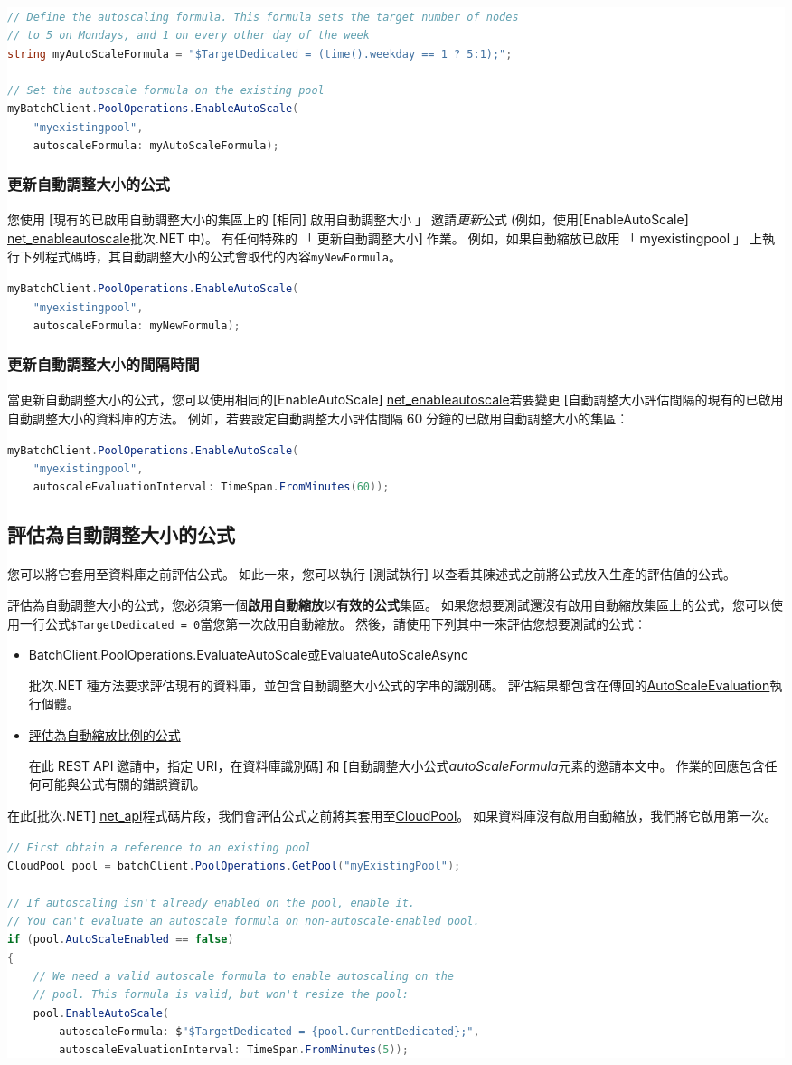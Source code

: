 ```csharp
// Define the autoscaling formula. This formula sets the target number of nodes
// to 5 on Mondays, and 1 on every other day of the week
string myAutoScaleFormula = "$TargetDedicated = (time().weekday == 1 ? 5:1);";

// Set the autoscale formula on the existing pool
myBatchClient.PoolOperations.EnableAutoScale(
    "myexistingpool",
    autoscaleFormula: myAutoScaleFormula);
```

### <a name="update-an-autoscale-formula"></a>更新自動調整大小的公式

您使用 [現有的已啟用自動調整大小的集區上的 [相同] 啟用自動調整大小 」 邀請*更新*公式 (例如，使用[EnableAutoScale] [net_enableautoscale]批次.NET 中)。 有任何特殊的 「 更新自動調整大小] 作業。 例如，如果自動縮放已啟用 「 myexistingpool 」 上執行下列程式碼時，其自動調整大小的公式會取代的內容`myNewFormula`。

```csharp
myBatchClient.PoolOperations.EnableAutoScale(
    "myexistingpool",
    autoscaleFormula: myNewFormula);
```

### <a name="update-the-autoscale-interval"></a>更新自動調整大小的間隔時間

當更新自動調整大小的公式，您可以使用相同的[EnableAutoScale] [net_enableautoscale]若要變更 [自動調整大小評估間隔的現有的已啟用自動調整大小的資料庫的方法。 例如，若要設定自動調整大小評估間隔 60 分鐘的已啟用自動調整大小的集區︰

```csharp
myBatchClient.PoolOperations.EnableAutoScale(
    "myexistingpool",
    autoscaleEvaluationInterval: TimeSpan.FromMinutes(60));
```

## <a name="evaluate-an-autoscale-formula"></a>評估為自動調整大小的公式

您可以將它套用至資料庫之前評估公式。 如此一來，您可以執行 [測試執行] 以查看其陳述式之前將公式放入生產的評估值的公式。

評估為自動調整大小的公式，您必須第一個**啟用自動縮放**以**有效的公式**集區。 如果您想要測試還沒有啟用自動縮放集區上的公式，您可以使用一行公式`$TargetDedicated = 0`當您第一次啟用自動縮放。 然後，請使用下列其中一來評估您想要測試的公式︰

* [BatchClient.PoolOperations.EvaluateAutoScale](https://msdn.microsoft.com/library/azure/microsoft.azure.batch.pooloperations.evaluateautoscale.aspx)或[EvaluateAutoScaleAsync](https://msdn.microsoft.com/library/azure/microsoft.azure.batch.pooloperations.evaluateautoscaleasync.aspx)

    批次.NET 種方法要求評估現有的資料庫，並包含自動調整大小公式的字串的識別碼。 評估結果都包含在傳回的[AutoScaleEvaluation](https://msdn.microsoft.com/library/azure/microsoft.azure.batch.autoscaleevaluation.aspx)執行個體。

* [評估為自動縮放比例的公式](https://msdn.microsoft.com/library/azure/dn820183.aspx)

    在此 REST API 邀請中，指定 URI，在資料庫識別碼] 和 [自動調整大小公式*autoScaleFormula*元素的邀請本文中。 作業的回應包含任何可能與公式有關的錯誤資訊。

在此[批次.NET] [net_api]程式碼片段，我們會評估公式之前將其套用至[CloudPool][net_cloudpool]。 如果資料庫沒有啟用自動縮放，我們將它啟用第一次。

```csharp
// First obtain a reference to an existing pool
CloudPool pool = batchClient.PoolOperations.GetPool("myExistingPool");

// If autoscaling isn't already enabled on the pool, enable it.
// You can't evaluate an autoscale formula on non-autoscale-enabled pool.
if (pool.AutoScaleEnabled == false)
{
    // We need a valid autoscale formula to enable autoscaling on the
    // pool. This formula is valid, but won't resize the pool:
    pool.EnableAutoScale(
        autoscaleFormula: $"$TargetDedicated = {pool.CurrentDedicated};",
        autoscaleEvaluationInterval: TimeSpan.FromMinutes(5));

```

[net_api]: https://msdn.microsoft.com/library/azure/mt348682.aspx
[net_batchclient]: http://msdn.microsoft.com/library/azure/microsoft.azure.batch.batchclient.aspx
[net_cloudpool]: https://msdn.microsoft.com/library/azure/microsoft.azure.batch.cloudpool.aspx
[net_cloudpool_autoscaleformula]: https://msdn.microsoft.com/library/azure/microsoft.azure.batch.cloudpool.autoscaleformula.aspx
[net_cloudpool_autoscaleevalinterval]: https://msdn.microsoft.com/library/azure/microsoft.azure.batch.cloudpool.autoscaleevaluationinterval.aspx
[net_enableautoscale]: https://msdn.microsoft.com/library/azure/microsoft.azure.batch.pooloperations.enableautoscale.aspx
[net_maxtasks]: https://msdn.microsoft.com/library/azure/microsoft.azure.batch.cloudpool.maxtaskspercomputenode.aspx
[net_poolops_resizepool]: https://msdn.microsoft.com/library/azure/microsoft.azure.batch.pooloperations.resizepool.aspx
[rest_api]: https://msdn.microsoft.com/library/azure/dn820158.aspx
[rest_autoscaleformula]: https://msdn.microsoft.com/library/azure/dn820173.aspx
[rest_autoscaleinterval]: https://msdn.microsoft.com/library/azure/dn820173.aspx
[rest_enableautoscale]: https://msdn.microsoft.com/library/azure/dn820173.aspx